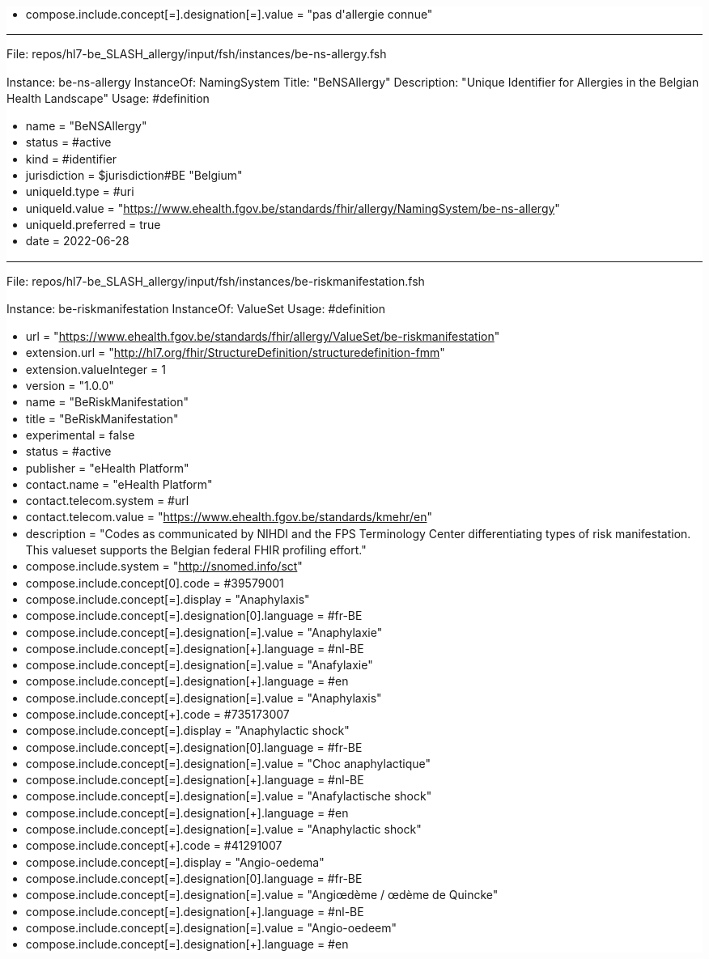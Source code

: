 * compose.include.concept[=].designation[=].value = "pas d'allergie connue"


---

File: repos/hl7-be_SLASH_allergy/input/fsh/instances/be-ns-allergy.fsh

Instance: be-ns-allergy
InstanceOf: NamingSystem
Title: "BeNSAllergy"
Description: "Unique Identifier for Allergies in the Belgian Health Landscape"
Usage: #definition
* name = "BeNSAllergy"
* status = #active
* kind = #identifier
* jurisdiction = $jurisdiction#BE "Belgium"
* uniqueId.type = #uri
* uniqueId.value = "https://www.ehealth.fgov.be/standards/fhir/allergy/NamingSystem/be-ns-allergy"
* uniqueId.preferred = true
* date = 2022-06-28

---

File: repos/hl7-be_SLASH_allergy/input/fsh/instances/be-riskmanifestation.fsh

Instance: be-riskmanifestation
InstanceOf: ValueSet
Usage: #definition
* url = "https://www.ehealth.fgov.be/standards/fhir/allergy/ValueSet/be-riskmanifestation"
* extension.url = "http://hl7.org/fhir/StructureDefinition/structuredefinition-fmm"
* extension.valueInteger = 1
* version = "1.0.0"
* name = "BeRiskManifestation"
* title = "BeRiskManifestation"
* experimental = false
* status = #active
* publisher = "eHealth Platform"
* contact.name = "eHealth Platform"
* contact.telecom.system = #url
* contact.telecom.value = "https://www.ehealth.fgov.be/standards/kmehr/en"
* description = "Codes as communicated by NIHDI and the FPS Terminology Center differentiating types of risk manifestation. This valueset supports the Belgian federal FHIR profiling effort."
* compose.include.system = "http://snomed.info/sct"
* compose.include.concept[0].code = #39579001
* compose.include.concept[=].display = "Anaphylaxis"
* compose.include.concept[=].designation[0].language = #fr-BE
* compose.include.concept[=].designation[=].value = "Anaphylaxie"
* compose.include.concept[=].designation[+].language = #nl-BE
* compose.include.concept[=].designation[=].value = "Anafylaxie"
* compose.include.concept[=].designation[+].language = #en
* compose.include.concept[=].designation[=].value = "Anaphylaxis"
* compose.include.concept[+].code = #735173007
* compose.include.concept[=].display = "Anaphylactic shock"
* compose.include.concept[=].designation[0].language = #fr-BE
* compose.include.concept[=].designation[=].value = "Choc anaphylactique"
* compose.include.concept[=].designation[+].language = #nl-BE
* compose.include.concept[=].designation[=].value = "Anafylactische shock"
* compose.include.concept[=].designation[+].language = #en
* compose.include.concept[=].designation[=].value = "Anaphylactic shock"
* compose.include.concept[+].code = #41291007
* compose.include.concept[=].display = "Angio-oedema"
* compose.include.concept[=].designation[0].language = #fr-BE
* compose.include.concept[=].designation[=].value = "Angiœdème / œdème de Quincke"
* compose.include.concept[=].designation[+].language = #nl-BE
* compose.include.concept[=].designation[=].value = "Angio-oedeem"
* compose.include.concept[=].designation[+].language = #en